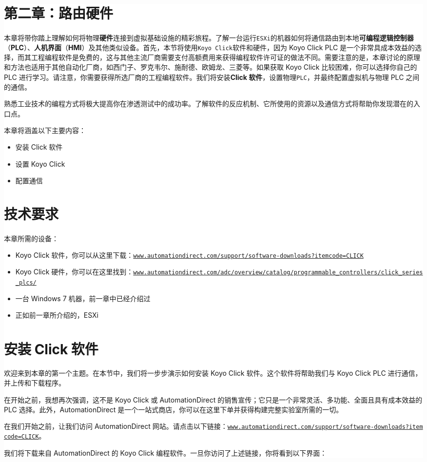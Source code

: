 # 第二章：路由硬件

本章将带你踏上理解如何将物理**硬件**连接到虚拟基础设施的精彩旅程。了解一台运行`ESXi`的机器如何将通信路由到本地**可编程逻辑控制器**（**PLC**）、**人机界面**（**HMI**）及其他类似设备。首先，本节将使用`Koyo Click`软件和硬件，因为 Koyo Click PLC 是一个非常具成本效益的选择，而其工程编程软件是免费的，这与其他主流厂商需要支付高额费用来获得编程软件许可证的做法不同。需要注意的是，本章讨论的原理和方法也适用于其他自动化厂商，如西门子、罗克韦尔、施耐德、欧姆龙、三菱等。如果获取 Koyo Click 比较困难，你可以选择你自己的 PLC 进行学习。请注意，你需要获得所选厂商的工程编程软件。我们将安装**Click 软件**，设置物理`PLC`，并最终配置虚拟机与物理 PLC 之间的通信。

熟悉工业技术的编程方式将极大提高你在渗透测试中的成功率。了解软件的反应机制、它所使用的资源以及通信方式将帮助你发现潜在的入口点。

本章将涵盖以下主要内容：

+   安装 Click 软件

+   设置 Koyo Click

+   配置通信

# 技术要求

本章所需的设备：

+   Koyo Click 软件，你可以从这里下载：[`www.automationdirect.com/support/software-downloads?itemcode=CLICK`](https://www.automationdirect.com/support/software-downloads?itemcode=CLICK)

+   Koyo Click 硬件，你可以在这里找到：[`www.automationdirect.com/adc/overview/catalog/programmable_controllers/click_series_plcs/`](https://www.automationdirect.com/adc/overview/catalog/programmable_controllers/click_series_plcs/)

+   一台 Windows 7 机器，前一章中已经介绍过

+   正如前一章所介绍的，ESXi

# 安装 Click 软件

欢迎来到本章的第一个主题。在本节中，我们将一步步演示如何安装 Koyo Click 软件。这个软件将帮助我们与 Koyo Click PLC 进行通信，并上传和下载程序。

在开始之前，我想再次强调，这不是 Koyo Click 或 AutomationDirect 的销售宣传；它只是一个非常灵活、多功能、全面且具有成本效益的 PLC 选择。此外，AutomationDirect 是一个一站式商店，你可以在这里下单并获得构建完整实验室所需的一切。

在我们开始之前，让我们访问 AutomationDirect 网站。请点击以下链接：[`www.automationdirect.com/support/software-downloads?itemcode=CLICK`](https://www.automationdirect.com/support/software-downloads?itemcode=CLICK)。

我们将下载来自 AutomationDirect 的 Koyo Click 编程软件。一旦你访问了上述链接，你将看到以下界面：

